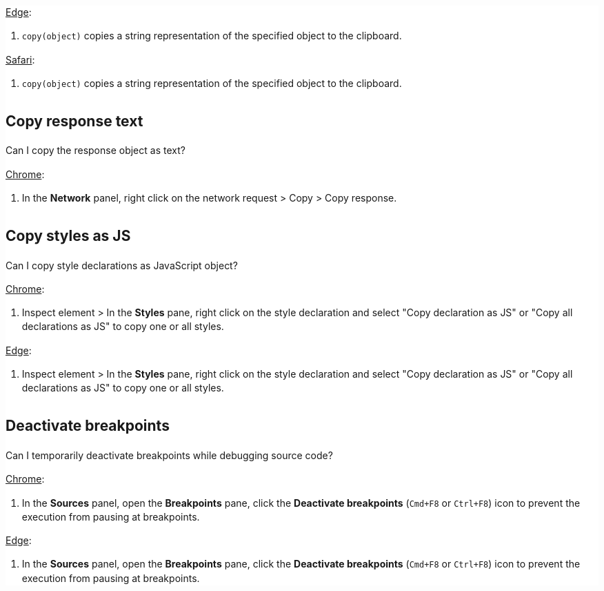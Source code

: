 
[Edge](https://canidev.tools/copy-object/edge): 
1. `copy(object)` copies a string representation of the specified object to the clipboard.



[Safari](https://canidev.tools/copy-object/safari): 
1. `copy(object)` copies a string representation of the specified object to the clipboard.





## Copy response text
Can I copy the response object as text?

[Chrome](https://canidev.tools/copy-response-text/chrome): 
1. In the **Network** panel, right click on the network request > Copy > Copy response.










## Copy styles as JS
Can I copy style declarations as JavaScript object?

[Chrome](https://canidev.tools/copy-styles-js/chrome): 
1. Inspect element > In the **Styles** pane, right click on the style declaration and select "Copy declaration as JS" or "Copy all declarations as JS" to copy one or all styles.





[Edge](https://canidev.tools/copy-styles-js/edge): 
1. Inspect element > In the **Styles** pane, right click on the style declaration and select "Copy declaration as JS" or "Copy all declarations as JS" to copy one or all styles.







## Deactivate breakpoints
Can I temporarily deactivate breakpoints while debugging source code?

[Chrome](https://canidev.tools/deactivate-breakpoints/chrome): 
1. In the **Sources** panel, open the **Breakpoints** pane, click the **Deactivate breakpoints** (`Cmd+F8` or `Ctrl+F8`) icon to prevent the execution from pausing at breakpoints.




[Edge](https://canidev.tools/deactivate-breakpoints/edge): 
1. In the **Sources** panel, open the **Breakpoints** pane, click the **Deactivate breakpoints** (`Cmd+F8` or `Ctrl+F8`) icon to prevent the execution from pausing at breakpoints.





